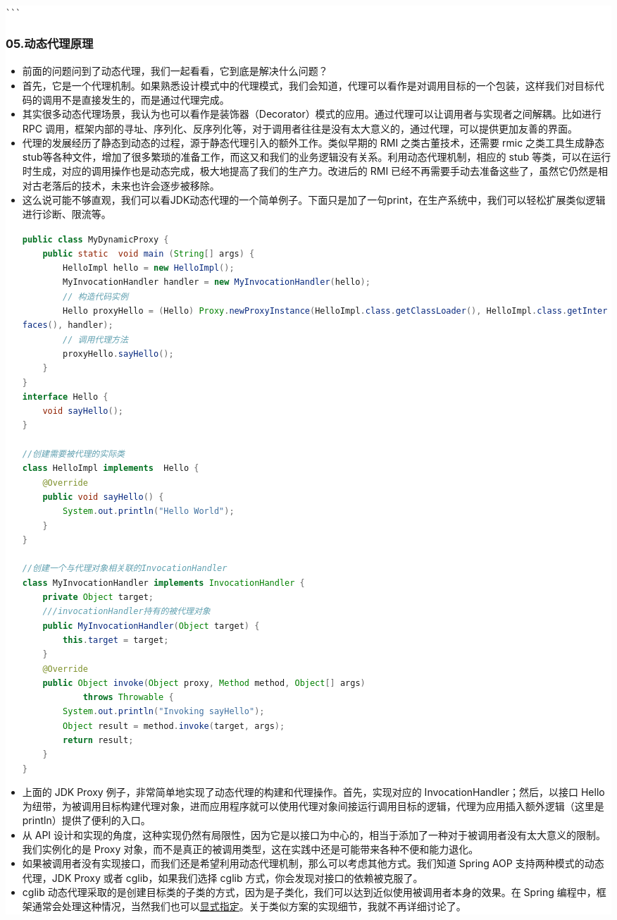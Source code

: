     ```


### 05.动态代理原理
- 前面的问题问到了动态代理，我们一起看看，它到底是解决什么问题？
- 首先，它是一个代理机制。如果熟悉设计模式中的代理模式，我们会知道，代理可以看作是对调用目标的一个包装，这样我们对目标代码的调用不是直接发生的，而是通过代理完成。
- 其实很多动态代理场景，我认为也可以看作是装饰器（Decorator）模式的应用。通过代理可以让调用者与实现者之间解耦。比如进行 RPC 调用，框架内部的寻址、序列化、反序列化等，对于调用者往往是没有太大意义的，通过代理，可以提供更加友善的界面。
- 代理的发展经历了静态到动态的过程，源于静态代理引入的额外工作。类似早期的 RMI 之类古董技术，还需要 rmic 之类工具生成静态 stub等各种文件，增加了很多繁琐的准备工作，而这又和我们的业务逻辑没有关系。利用动态代理机制，相应的 stub 等类，可以在运行时生成，对应的调用操作也是动态完成，极大地提高了我们的生产力。改进后的 RMI 已经不再需要手动去准备这些了，虽然它仍然是相对古老落后的技术，未来也许会逐步被移除。
- 这么说可能不够直观，我们可以看JDK动态代理的一个简单例子。下面只是加了一句print，在生产系统中，我们可以轻松扩展类似逻辑进行诊断、限流等。
    ```java
    public class MyDynamicProxy {
        public static  void main (String[] args) {
            HelloImpl hello = new HelloImpl();
            MyInvocationHandler handler = new MyInvocationHandler(hello);
            // 构造代码实例
            Hello proxyHello = (Hello) Proxy.newProxyInstance(HelloImpl.class.getClassLoader(), HelloImpl.class.getInterfaces(), handler);
            // 调用代理方法
            proxyHello.sayHello();
        }
    }
    interface Hello {
        void sayHello();
    }
    
    //创建需要被代理的实际类
    class HelloImpl implements  Hello {
        @Override
        public void sayHello() {
            System.out.println("Hello World");
        }
    }
    
    //创建一个与代理对象相关联的InvocationHandler
    class MyInvocationHandler implements InvocationHandler {
        private Object target;
        ///invocationHandler持有的被代理对象
        public MyInvocationHandler(Object target) {
            this.target = target;
        }
        @Override
        public Object invoke(Object proxy, Method method, Object[] args)
                throws Throwable {
            System.out.println("Invoking sayHello");
            Object result = method.invoke(target, args);
            return result;
        }
    }
    ```
- 上面的 JDK Proxy 例子，非常简单地实现了动态代理的构建和代理操作。首先，实现对应的 InvocationHandler；然后，以接口 Hello 为纽带，为被调用目标构建代理对象，进而应用程序就可以使用代理对象间接运行调用目标的逻辑，代理为应用插入额外逻辑（这里是 println）提供了便利的入口。
- 从 API 设计和实现的角度，这种实现仍然有局限性，因为它是以接口为中心的，相当于添加了一种对于被调用者没有太大意义的限制。我们实例化的是 Proxy 对象，而不是真正的被调用类型，这在实践中还是可能带来各种不便和能力退化。
- 如果被调用者没有实现接口，而我们还是希望利用动态代理机制，那么可以考虑其他方式。我们知道 Spring AOP 支持两种模式的动态代理，JDK Proxy 或者 cglib，如果我们选择 cglib 方式，你会发现对接口的依赖被克服了。
- cglib 动态代理采取的是创建目标类的子类的方式，因为是子类化，我们可以达到近似使用被调用者本身的效果。在 Spring 编程中，框架通常会处理这种情况，当然我们也可以[显式指定](http://cliffmeyers.com/blog/2006/12/29/spring-aop-cglib-or-jdk-dynamic-proxies.html)。关于类似方案的实现细节，我就不再详细讨论了。
